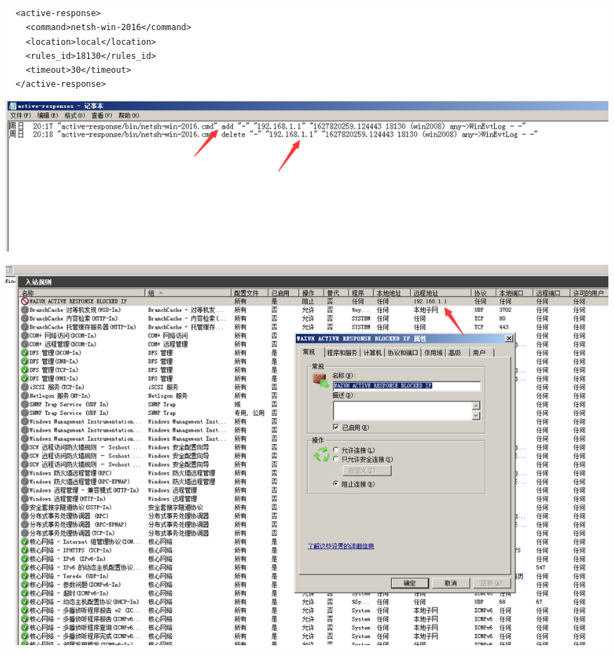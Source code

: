 


```text
  <active-response>
    <command>netsh-win-2016</command>
    <location>local</location>
    <rules_id>18130</rules_id>
    <timeout>30</timeout>
  </active-response>

```



![](../.gitbook/assets/image%20%28184%29%20%281%29.png)



![](../.gitbook/assets/image%20%28186%29.png)
